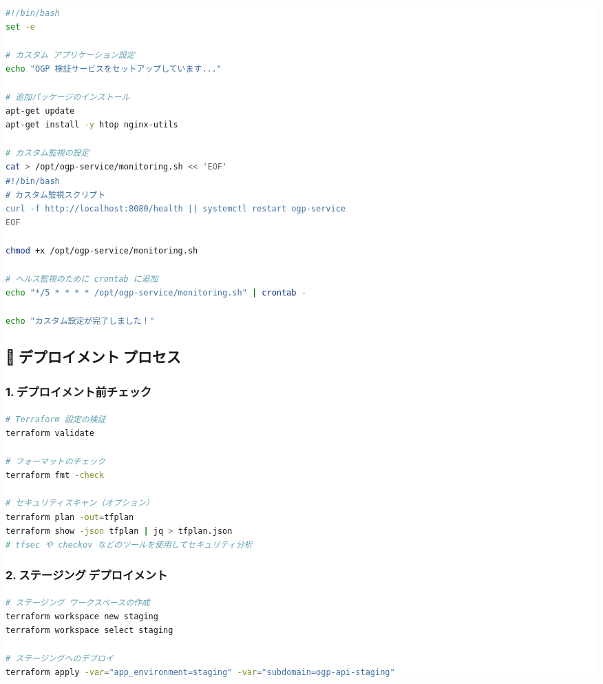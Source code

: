 ```bash
#!/bin/bash
set -e

# カスタム アプリケーション設定
echo "OGP 検証サービスをセットアップしています..."

# 追加パッケージのインストール
apt-get update
apt-get install -y htop nginx-utils

# カスタム監視の設定
cat > /opt/ogp-service/monitoring.sh << 'EOF'
#!/bin/bash
# カスタム監視スクリプト
curl -f http://localhost:8080/health || systemctl restart ogp-service
EOF

chmod +x /opt/ogp-service/monitoring.sh

# ヘルス監視のために crontab に追加
echo "*/5 * * * * /opt/ogp-service/monitoring.sh" | crontab -

echo "カスタム設定が完了しました！"
```

## 🚀 デプロイメント プロセス

### 1. デプロイメント前チェック

```bash
# Terraform 設定の検証
terraform validate

# フォーマットのチェック
terraform fmt -check

# セキュリティスキャン（オプション）
terraform plan -out=tfplan
terraform show -json tfplan | jq > tfplan.json
# tfsec や checkov などのツールを使用してセキュリティ分析
```

### 2. ステージング デプロイメント

```bash
# ステージング ワークスペースの作成
terraform workspace new staging
terraform workspace select staging

# ステージングへのデプロイ
terraform apply -var="app_environment=staging" -var="subdomain=ogp-api-staging"
```
